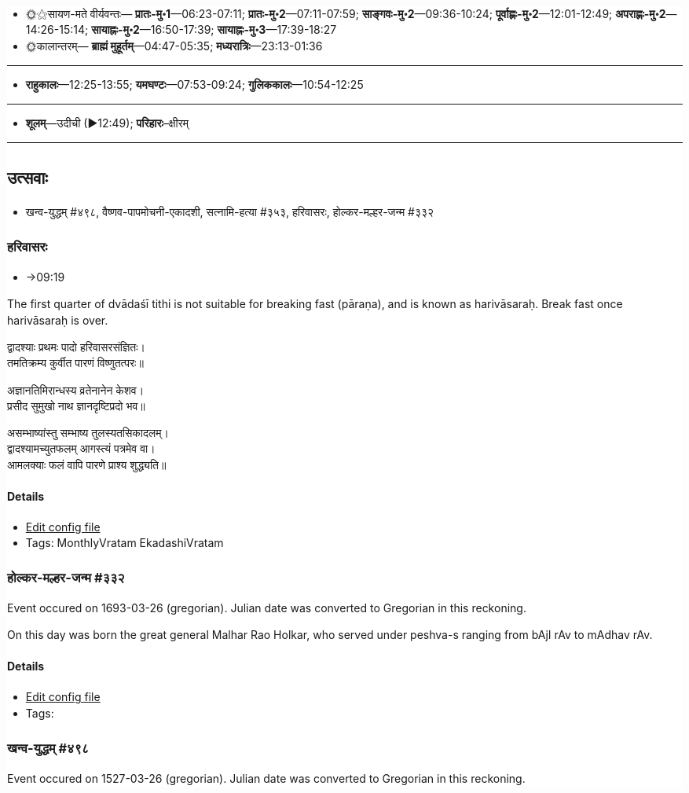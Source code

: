 - 🌞⚝सायण-मते वीर्यवन्तः— **प्रातः-मु॰1**—06:23-07:11; **प्रातः-मु॰2**—07:11-07:59; **साङ्गवः-मु॰2**—09:36-10:24; **पूर्वाह्णः-मु॰2**—12:01-12:49; **अपराह्णः-मु॰2**—14:26-15:14; **सायाह्नः-मु॰2**—16:50-17:39; **सायाह्नः-मु॰3**—17:39-18:27  
- 🌞कालान्तरम्— **ब्राह्मं मुहूर्तम्**—04:47-05:35; **मध्यरात्रिः**—23:13-01:36  
___________________
- **राहुकालः**—12:25-13:55; **यमघण्टः**—07:53-09:24; **गुलिककालः**—10:54-12:25  
___________________
- **शूलम्**—उदीची (►12:49); **परिहारः**–क्षीरम्  
___________________

## उत्सवाः
- खन्व-युद्धम् #४९८, वैष्णव-पापमोचनी-एकादशी, सत्नामि-हत्या #३५३, हरिवासरः, होल्कर-मल्हर-जन्म #३३२
### हरिवासरः
- →09:19



The first quarter of dvādaśī tithi is not suitable for breaking fast (pāraṇa), and is known as harivāsaraḥ. Break fast once harivāsaraḥ is over.

द्वादश्याः प्रथमः पादो हरिवासरसंज्ञितः।  
तमतिक्रम्य कुर्वीत पारणं विष्णुतत्परः॥  
  
अज्ञानतिमिरान्धस्य व्रतेनानेन केशव।  
प्रसीद सुमुखो नाथ ज्ञानदृष्टिप्रदो भव॥  
  
असम्भाष्यांस्तु सम्भाष्य तुलस्यतसिकादलम्।  
द्वादश्यामच्युतफलम् आगस्त्यं पत्रमेव वा।   
आमलक्याः फलं वापि पारणे प्राश्य शुद्ध्यति॥



#### Details
- [Edit config file](https://github.com/jyotisham/adyatithi/blob/master/time_focus/monthly/ekAdashI/description_only/harivAsaraH.toml)
- Tags: MonthlyVratam EkadashiVratam


### होल्कर-मल्हर-जन्म #३३२

Event occured on 1693-03-26 (gregorian). Julian date was converted to Gregorian in this reckoning. 

On this day was born the great general Malhar Rao Holkar, who served under peshva-s ranging from bAjI rAv to mAdhav rAv.

#### Details
- [Edit config file](https://github.com/jyotisham/adyatithi/blob/master/mahApuruSha/xatra-later/julian/day/03/16/holkara-malhara-janma.toml)
- Tags: 


### खन्व-युद्धम् #४९८

Event occured on 1527-03-26 (gregorian). Julian date was converted to Gregorian in this reckoning. 
